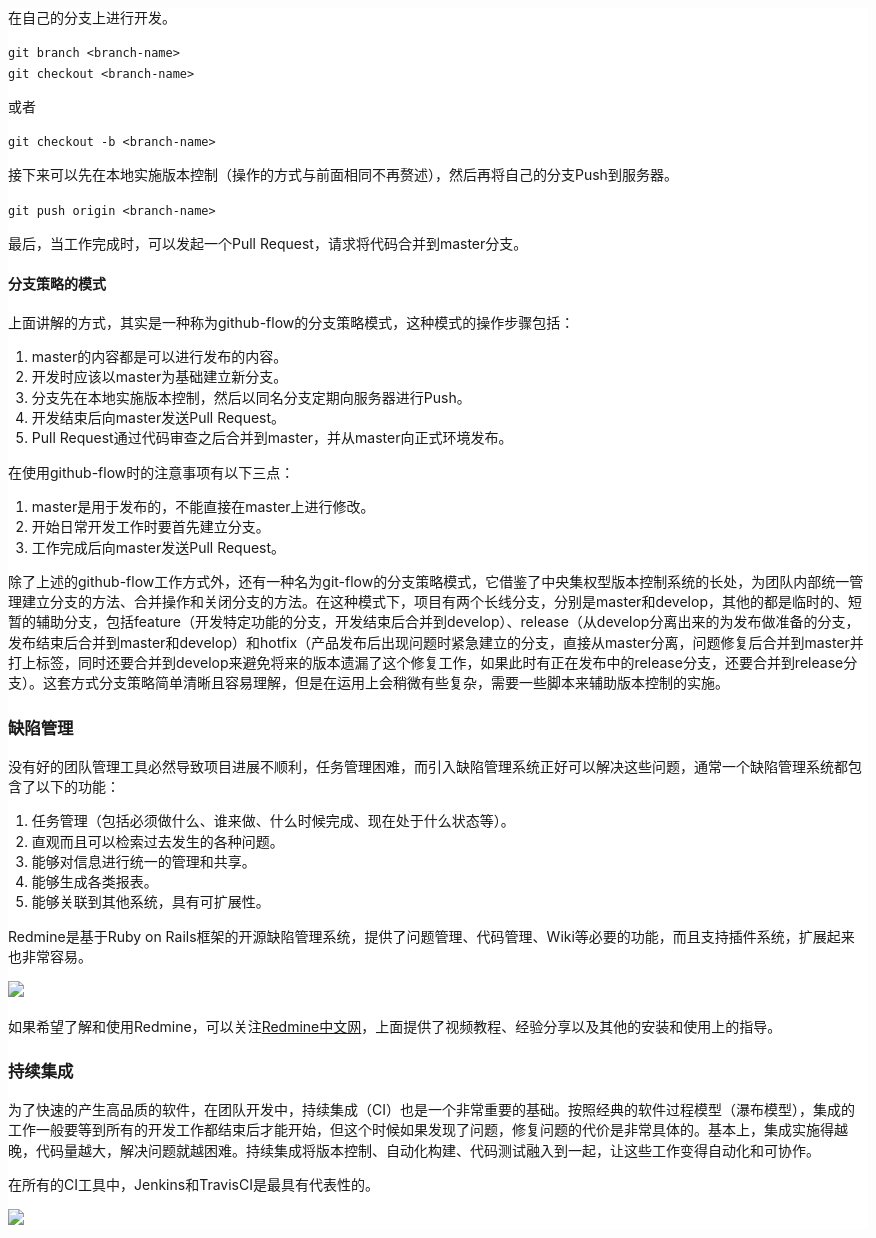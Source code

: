 在自己的分支上进行开发。

```Shell
git branch <branch-name>
git checkout <branch-name>
```

或者

```Shell
git checkout -b <branch-name>
```

接下来可以先在本地实施版本控制（操作的方式与前面相同不再赘述），然后再将自己的分支Push到服务器。

```Shell
git push origin <branch-name>
```

最后，当工作完成时，可以发起一个Pull Request，请求将代码合并到master分支。

#### 分支策略的模式

上面讲解的方式，其实是一种称为github-flow的分支策略模式，这种模式的操作步骤包括：

1. master的内容都是可以进行发布的内容。
2. 开发时应该以master为基础建立新分支。
3. 分支先在本地实施版本控制，然后以同名分支定期向服务器进行Push。
4. 开发结束后向master发送Pull Request。
5. Pull Request通过代码审查之后合并到master，并从master向正式环境发布。

在使用github-flow时的注意事项有以下三点：

1. master是用于发布的，不能直接在master上进行修改。
2. 开始日常开发工作时要首先建立分支。
3. 工作完成后向master发送Pull Request。

除了上述的github-flow工作方式外，还有一种名为git-flow的分支策略模式，它借鉴了中央集权型版本控制系统的长处，为团队内部统一管理建立分支的方法、合并操作和关闭分支的方法。在这种模式下，项目有两个长线分支，分别是master和develop，其他的都是临时的、短暂的辅助分支，包括feature（开发特定功能的分支，开发结束后合并到develop）、release（从develop分离出来的为发布做准备的分支，发布结束后合并到master和develop）和hotfix（产品发布后出现问题时紧急建立的分支，直接从master分离，问题修复后合并到master并打上标签，同时还要合并到develop来避免将来的版本遗漏了这个修复工作，如果此时有正在发布中的release分支，还要合并到release分支）。这套方式分支策略简单清晰且容易理解，但是在运用上会稍微有些复杂，需要一些脚本来辅助版本控制的实施。

### 缺陷管理

没有好的团队管理工具必然导致项目进展不顺利，任务管理困难，而引入缺陷管理系统正好可以解决这些问题，通常一个缺陷管理系统都包含了以下的功能：

1. 任务管理（包括必须做什么、谁来做、什么时候完成、现在处于什么状态等）。
2. 直观而且可以检索过去发生的各种问题。
3. 能够对信息进行统一的管理和共享。
4. 能够生成各类报表。
5. 能够关联到其他系统，具有可扩展性。

Redmine是基于Ruby on Rails框架的开源缺陷管理系统，提供了问题管理、代码管理、Wiki等必要的功能，而且支持插件系统，扩展起来也非常容易。

![](./res/redmine_new_issue.png)

如果希望了解和使用Redmine，可以关注[Redmine中文网](http://www.redmine.org.cn/)，上面提供了视频教程、经验分享以及其他的安装和使用上的指导。

### 持续集成

为了快速的产生高品质的软件，在团队开发中，持续集成（CI）也是一个非常重要的基础。按照经典的软件过程模型（瀑布模型），集成的工作一般要等到所有的开发工作都结束后才能开始，但这个时候如果发现了问题，修复问题的代价是非常具体的。基本上，集成实施得越晚，代码量越大，解决问题就越困难。持续集成将版本控制、自动化构建、代码测试融入到一起，让这些工作变得自动化和可协作。

在所有的CI工具中，Jenkins和TravisCI是最具有代表性的。

![](./res/jenkins_new_project.png)